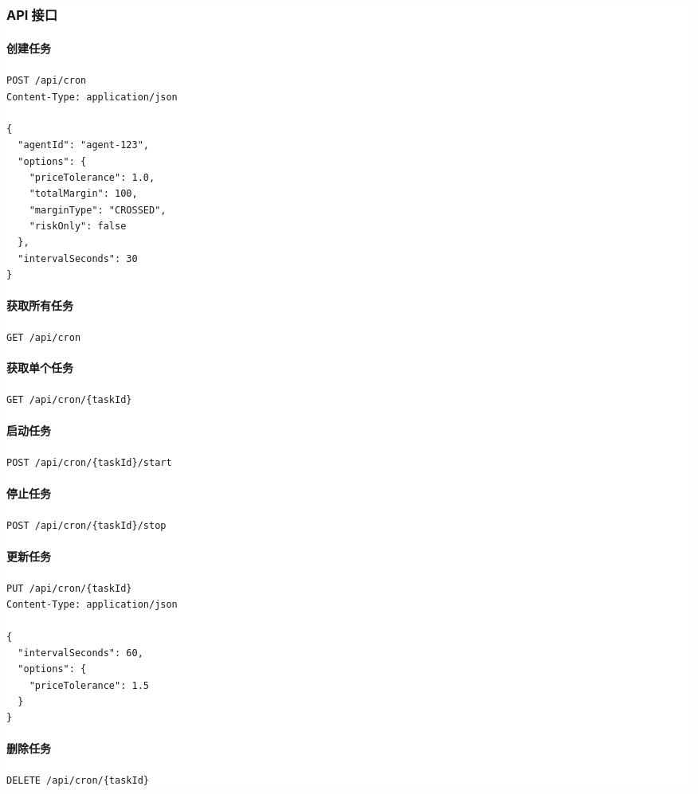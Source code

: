 ### API 接口

#### 创建任务
```http
POST /api/cron
Content-Type: application/json

{
  "agentId": "agent-123",
  "options": {
    "priceTolerance": 1.0,
    "totalMargin": 100,
    "marginType": "CROSSED",
    "riskOnly": false
  },
  "intervalSeconds": 30
}
```

#### 获取所有任务
```http
GET /api/cron
```

#### 获取单个任务
```http
GET /api/cron/{taskId}
```

#### 启动任务
```http
POST /api/cron/{taskId}/start
```

#### 停止任务
```http
POST /api/cron/{taskId}/stop
```

#### 更新任务
```http
PUT /api/cron/{taskId}
Content-Type: application/json

{
  "intervalSeconds": 60,
  "options": {
    "priceTolerance": 1.5
  }
}
```

#### 删除任务
```http
DELETE /api/cron/{taskId}
```
